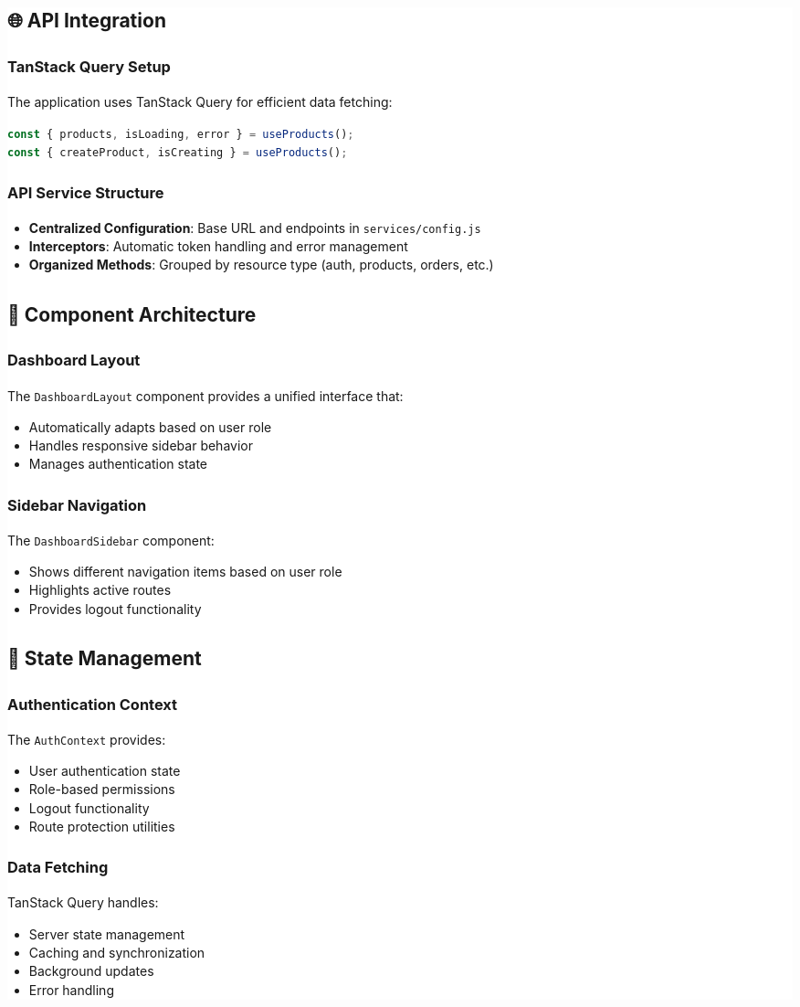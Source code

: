 ## 🌐 API Integration

### TanStack Query Setup

The application uses TanStack Query for efficient data fetching:

```jsx
const { products, isLoading, error } = useProducts();
const { createProduct, isCreating } = useProducts();
```

### API Service Structure

- **Centralized Configuration**: Base URL and endpoints in `services/config.js`
- **Interceptors**: Automatic token handling and error management
- **Organized Methods**: Grouped by resource type (auth, products, orders, etc.)

## 🎨 Component Architecture

### Dashboard Layout

The `DashboardLayout` component provides a unified interface that:
- Automatically adapts based on user role
- Handles responsive sidebar behavior
- Manages authentication state

### Sidebar Navigation

The `DashboardSidebar` component:
- Shows different navigation items based on user role
- Highlights active routes
- Provides logout functionality

## 🔄 State Management

### Authentication Context

The `AuthContext` provides:
- User authentication state
- Role-based permissions
- Logout functionality
- Route protection utilities

### Data Fetching

TanStack Query handles:
- Server state management
- Caching and synchronization
- Background updates
- Error handling
